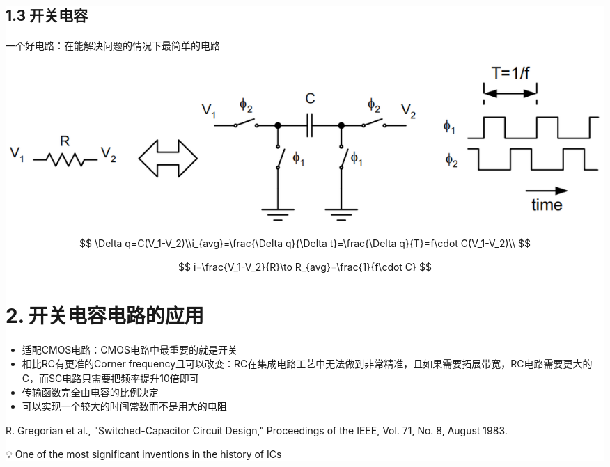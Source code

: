 ## 1.3 开关电容

一个好电路：在能解决问题的情况下最简单的电路

![Untitled](IMAGE/Untitled%204.png)

$$
\Delta q=C(V_1-V_2)\\i_{avg}=\frac{\Delta q}{\Delta t}=\frac{\Delta q}{T}=f\cdot C(V_1-V_2)\\ 
$$

$$
i=\frac{V_1-V_2}{R}\to R_{avg}=\frac{1}{f\cdot C}
$$

# 2. 开关电容电路的应用

- 适配CMOS电路：CMOS电路中最重要的就是开关
- 相比RC有更准的Corner frequency且可以改变：RC在集成电路工艺中无法做到非常精准，且如果需要拓展带宽，RC电路需要更大的C，而SC电路只需要把频率提升10倍即可
- 传输函数完全由电容的比例决定
- 可以实现一个较大的时间常数而不是用大的电阻

R. Gregorian et al., "Switched-Capacitor Circuit Design," Proceedings of the IEEE, Vol. 71, No. 8, August 1983.

<aside>
💡 One of the most significant inventions in the history of ICs

</aside>
